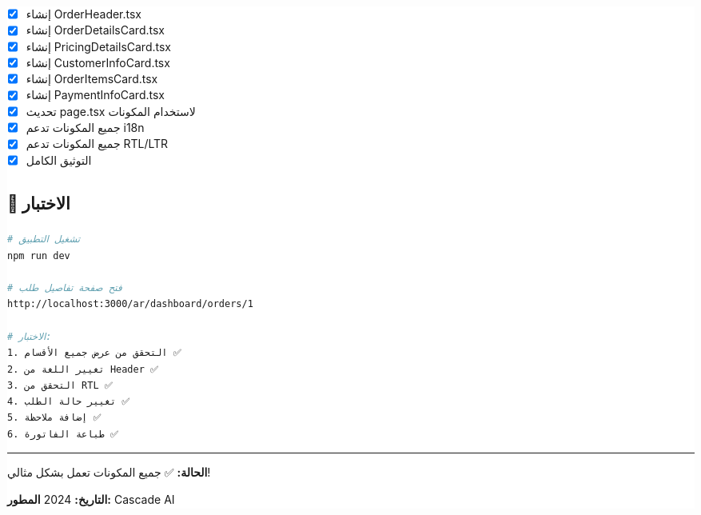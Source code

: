 - [x] إنشاء OrderHeader.tsx
- [x] إنشاء OrderDetailsCard.tsx
- [x] إنشاء PricingDetailsCard.tsx
- [x] إنشاء CustomerInfoCard.tsx
- [x] إنشاء OrderItemsCard.tsx
- [x] إنشاء PaymentInfoCard.tsx
- [x] تحديث page.tsx لاستخدام المكونات
- [x] جميع المكونات تدعم i18n
- [x] جميع المكونات تدعم RTL/LTR
- [x] التوثيق الكامل

## 🚀 الاختبار

```bash
# تشغيل التطبيق
npm run dev

# فتح صفحة تفاصيل طلب
http://localhost:3000/ar/dashboard/orders/1

# الاختبار:
1. التحقق من عرض جميع الأقسام ✅
2. تغيير اللغة من Header ✅
3. التحقق من RTL ✅
4. تغيير حالة الطلب ✅
5. إضافة ملاحظة ✅
6. طباعة الفاتورة ✅
```

---

**الحالة:** ✅ جميع المكونات تعمل بشكل مثالي!

**التاريخ:** 2024
**المطور:** Cascade AI
